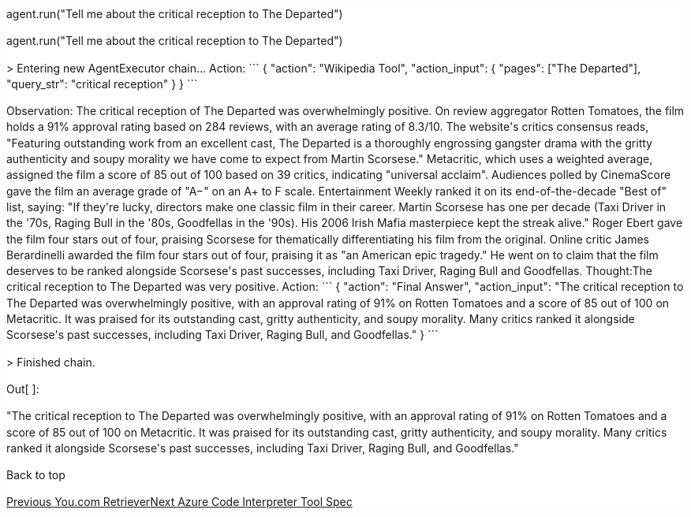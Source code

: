 agent.run("Tell me about the critical reception to The Departed")

agent.run("Tell me about the critical reception to The Departed")

\> Entering new AgentExecutor chain...
Action:
\`\`\`
{
  "action": "Wikipedia Tool",
  "action\_input": {
    "pages": \["The Departed"\],
    "query\_str": "critical reception"
  }
}
\`\`\`

Observation: 
The critical reception of The Departed was overwhelmingly positive. On review aggregator Rotten Tomatoes, the film holds a 91% approval rating based on 284 reviews, with an average rating of 8.3/10. The website's critics consensus reads, "Featuring outstanding work from an excellent cast, The Departed is a thoroughly engrossing gangster drama with the gritty authenticity and soupy morality we have come to expect from Martin Scorsese." Metacritic, which uses a weighted average, assigned the film a score of 85 out of 100 based on 39 critics, indicating "universal acclaim". Audiences polled by CinemaScore gave the film an average grade of "A−" on an A+ to F scale. Entertainment Weekly ranked it on its end-of-the-decade "Best of" list, saying: "If they're lucky, directors make one classic film in their career. Martin Scorsese has one per decade (Taxi Driver in the '70s, Raging Bull in the '80s, Goodfellas in the '90s). His 2006 Irish Mafia masterpiece kept the streak alive." Roger Ebert gave the film four stars out of four, praising Scorsese for thematically differentiating his film from the original. Online critic James Berardinelli awarded the film four stars out of four, praising it as "an American epic tragedy." He went on to claim that the film deserves to be ranked alongside Scorsese's past successes, including Taxi Driver, Raging Bull and Goodfellas.
Thought:The critical reception to The Departed was very positive. 
Action:
\`\`\`
{
  "action": "Final Answer",
  "action\_input": "The critical reception to The Departed was overwhelmingly positive, with an approval rating of 91% on Rotten Tomatoes and a score of 85 out of 100 on Metacritic. It was praised for its outstanding cast, gritty authenticity, and soupy morality. Many critics ranked it alongside Scorsese's past successes, including Taxi Driver, Raging Bull, and Goodfellas."
}
\`\`\`

\> Finished chain.

Out\[ \]:

"The critical reception to The Departed was overwhelmingly positive, with an approval rating of 91% on Rotten Tomatoes and a score of 85 out of 100 on Metacritic. It was praised for its outstanding cast, gritty authenticity, and soupy morality. Many critics ranked it alongside Scorsese's past successes, including Taxi Driver, Raging Bull, and Goodfellas."

Back to top

[Previous You.com Retriever](https://docs.llamaindex.ai/en/stable/examples/retrievers/you_retriever/)[Next Azure Code Interpreter Tool Spec](https://docs.llamaindex.ai/en/stable/examples/tools/azure_code_interpreter/)
